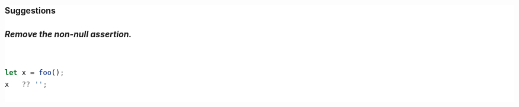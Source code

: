 #### Suggestions

##### Remove the non-null assertion.


```ts

let x = foo();
x   ?? '';
      
```
